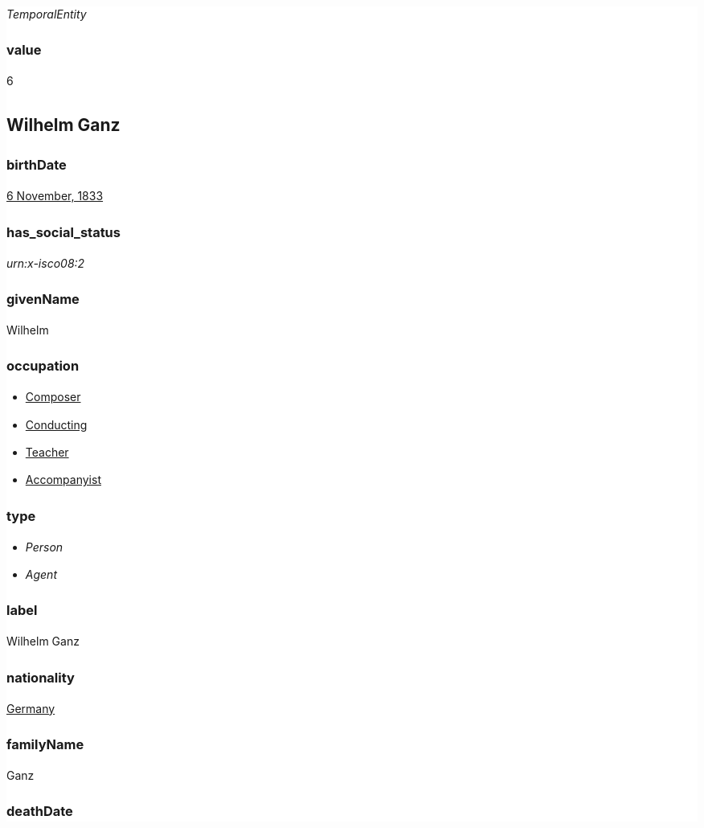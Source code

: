
*TemporalEntity*

### value


6

## Wilhelm Ganz

### birthDate


[6 November, 1833](#6-November-1833)

### has_social_status


*urn:x-isco08:2*

### givenName


Wilhelm

### occupation

 - [Composer](#Composer)

 - [Conducting](#Conducting)

 - [Teacher](#Teacher)

 - [Accompanyist](#Accompanyist)

### type

 - *Person*

 - *Agent*

### label


Wilhelm Ganz

### nationality


[Germany](#Germany)

### familyName


Ganz

### deathDate
